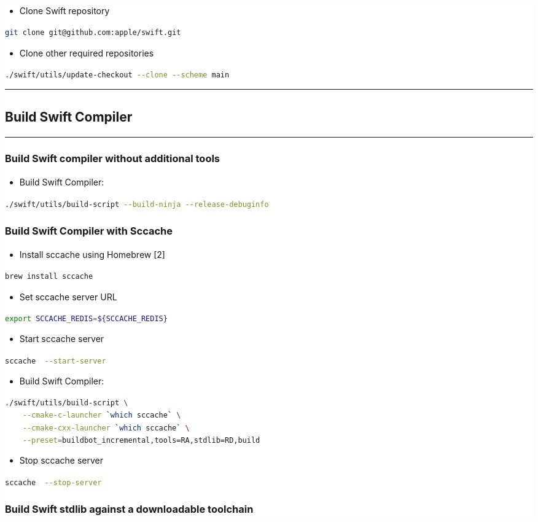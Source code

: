 * Clone Swift repository  

~~~bash
git clone git@github.com:apple/swift.git
~~~
* Clone other required repositories

~~~bash
./swift/utils/update-checkout --clone --scheme main
~~~

* * *

## Build Swift Compiler 

* * *

### Build Swift compiler without additional tools

* Build Swift Compiler:

~~~bash
./swift/utils/build-script --build-ninja --release-debuginfo
~~~

### Build Swift Compiler with Sccache

* Install sccache using Homebrew [2] 

~~~bash
brew install sccache
~~~
* Set sccache server URL

~~~bash
export SCCACHE_REDIS=${SCCACHE_REDIS}
~~~
* Start sccache server

~~~bash
sccache  --start-server
~~~
* Build Swift Compiler:

~~~bash
./swift/utils/build-script \
    --cmake-c-launcher `which sccache` \
    --cmake-cxx-launcher `which sccache` \
    --preset=buildbot_incremental,tools=RA,stdlib=RD,build
~~~

* Stop sccache server

~~~bash
sccache  --stop-server
~~~

### Build Swift stdlib against a downloadable toolchain
